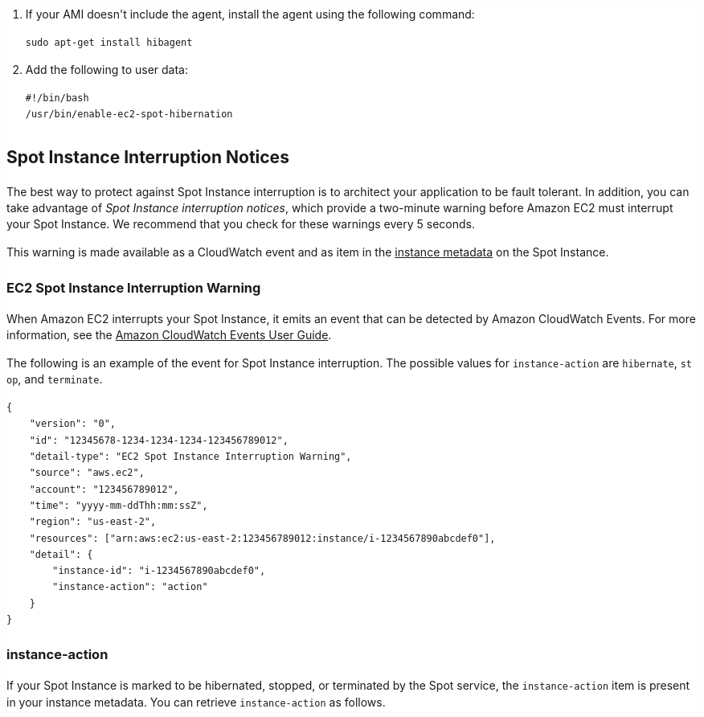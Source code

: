 1. If your AMI doesn't include the agent, install the agent using the following command:

   ```
   sudo apt-get install hibagent
   ```

1. Add the following to user data:

   ```
   #!/bin/bash
   /usr/bin/enable-ec2-spot-hibernation
   ```

## Spot Instance Interruption Notices<a name="spot-instance-termination-notices"></a>

The best way to protect against Spot Instance interruption is to architect your application to be fault tolerant\. In addition, you can take advantage of *Spot Instance interruption notices*, which provide a two\-minute warning before Amazon EC2 must interrupt your Spot Instance\. We recommend that you check for these warnings every 5 seconds\.

This warning is made available as a CloudWatch event and as item in the [instance metadata](ec2-instance-metadata.md) on the Spot Instance\.

### EC2 Spot Instance Interruption Warning<a name="ec2-spot-instance-interruption-warning-event"></a>

When Amazon EC2 interrupts your Spot Instance, it emits an event that can be detected by Amazon CloudWatch Events\. For more information, see the [Amazon CloudWatch Events User Guide](http://docs.aws.amazon.com/AmazonCloudWatch/latest/events/)\.

The following is an example of the event for Spot Instance interruption\. The possible values for `instance-action` are `hibernate`, `stop`, and `terminate`\.

```
{
    "version": "0",
    "id": "12345678-1234-1234-1234-123456789012",
    "detail-type": "EC2 Spot Instance Interruption Warning",
    "source": "aws.ec2",
    "account": "123456789012",
    "time": "yyyy-mm-ddThh:mm:ssZ",
    "region": "us-east-2",
    "resources": ["arn:aws:ec2:us-east-2:123456789012:instance/i-1234567890abcdef0"],
    "detail": {
        "instance-id": "i-1234567890abcdef0",
        "instance-action": "action"
    }
}
```

### instance\-action<a name="instance-action-metadata"></a>

If your Spot Instance is marked to be hibernated, stopped, or terminated by the Spot service, the `instance-action` item is present in your instance metadata\. You can retrieve `instance-action` as follows\.
